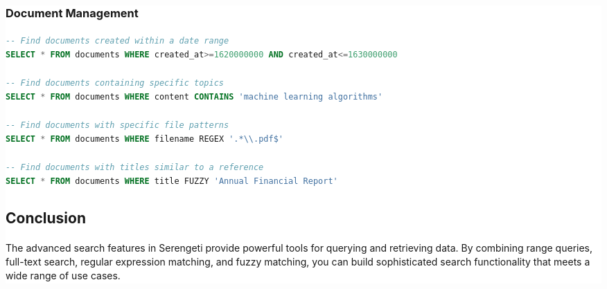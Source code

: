 ### Document Management

```sql
-- Find documents created within a date range
SELECT * FROM documents WHERE created_at>=1620000000 AND created_at<=1630000000

-- Find documents containing specific topics
SELECT * FROM documents WHERE content CONTAINS 'machine learning algorithms'

-- Find documents with specific file patterns
SELECT * FROM documents WHERE filename REGEX '.*\\.pdf$'

-- Find documents with titles similar to a reference
SELECT * FROM documents WHERE title FUZZY 'Annual Financial Report'
```

## Conclusion

The advanced search features in Serengeti provide powerful tools for querying and retrieving data. By combining range queries, full-text search, regular expression matching, and fuzzy matching, you can build sophisticated search functionality that meets a wide range of use cases.